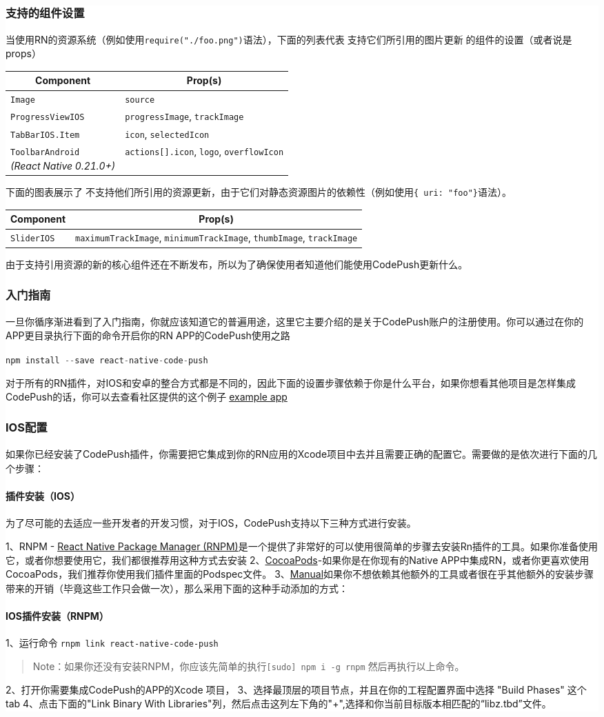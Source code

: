 ### <a name="支持的组件设置">支持的组件设置</a>

当使用RN的资源系统（例如使用`require("./foo.png")`语法），下面的列表代表 支持它们所引用的图片更新 的组件的设置（或者说是props）


| Component                                       | Prop(s)                                  | 
|-------------------------------------------------|------------------------------------------|
| `Image`                                         | `source`                                 |
| `ProgressViewIOS`                               | `progressImage`, `trackImage`            |
| `TabBarIOS.Item`                                | `icon`, `selectedIcon`                   |
| `ToolbarAndroid` <br />*(React Native 0.21.0+)* | `actions[].icon`, `logo`, `overflowIcon` |

下面的图表展示了 不支持他们所引用的资源更新，由于它们对静态资源图片的依赖性（例如使用`{ uri: "foo"}`语法）。

| Component   | Prop(s)                                                              |
|-------------|----------------------------------------------------------------------|
| `SliderIOS` | `maximumTrackImage`, `minimumTrackImage`, `thumbImage`, `trackImage` |

由于支持引用资源的新的核心组件还在不断发布，所以为了确保使用者知道他们能使用CodePush更新什么。

### <a name="入门指南">入门指南</a>

一旦你循序渐进看到了入门指南，你就应该知道它的普遍用途，这里它主要介绍的是关于CodePush账户的注册使用。你可以通过在你的APP更目录执行下面的命令开启你的RN APP的CodePush使用之路

```javascript
npm install --save react-native-code-push
```

对于所有的RN插件，对IOS和安卓的整合方式都是不同的，因此下面的设置步骤依赖于你是什么平台，如果你想看其他项目是怎样集成CodePush的话，你可以去查看社区提供的这个例子 [example app](https://github.com/Microsoft/react-native-code-push/blob/master/README.md#example-apps)

### <a name="IOS配置">IOS配置</a>


如果你已经安装了CodePush插件，你需要把它集成到你的RN应用的Xcode项目中去并且需要正确的配置它。需要做的是依次进行下面的几个步骤：

#### <a name="插件安装（IOS）">插件安装（IOS）</a>

为了尽可能的去适应一些开发者的开发习惯，对于IOS，CodePush支持以下三种方式进行安装。

1、RNPM - [React Native Package Manager (RNPM)](http://github.com/rnpm/rnpm)是一个提供了非常好的可以使用很简单的步骤去安装Rn插件的工具。如果你准备使用它，或者你想要使用它，我们都很推荐用这种方式去安装
2、[CocoaPods](https://github.com/Microsoft/react-native-code-push/blob/master/README.md#plugin-installation-ios---cocoapods)-如果你是在你现有的Native APP中集成RN，或者你更喜欢使用CocoaPods，我们推荐你使用我们插件里面的Podspec文件。
3、[Manual](https://github.com/Microsoft/react-native-code-push/blob/master/README.md#plugin-installation-ios---manual)如果你不想依赖其他额外的工具或者很在乎其他额外的安装步骤带来的开销（毕竟这些工作只会做一次），那么采用下面的这种手动添加的方式：

#### <a name="IOS插件安装（RNPM）">IOS插件安装（RNPM）</a>

1、运行命令 `rnpm link react-native-code-push`

>Note：如果你还没有安装RNPM，你应该先简单的执行`[sudo] npm i -g rnpm` 然后再执行以上命令。

2、打开你需要集成CodePush的APP的Xcode 项目，
3、选择最顶层的项目节点，并且在你的工程配置界面中选择 "Build Phases" 这个tab
4、点击下面的"Link Binary With Libraries"列，然后点击这列左下角的"+",选择和你当前目标版本相匹配的“libz.tbd”文件。

